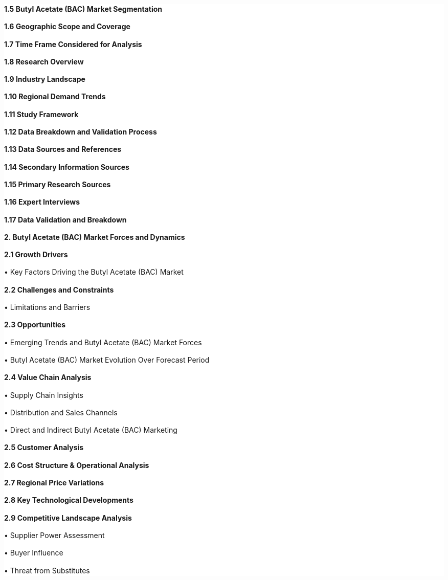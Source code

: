 <strong>1.5 Butyl Acetate (BAC) Market Segmentation</strong>

<strong>1.6 Geographic Scope and Coverage</strong>

<strong>1.7 Time Frame Considered for Analysis</strong>

<strong>1.8 Research Overview</strong>

<strong>1.9 Industry Landscape</strong>

<strong>1.10 Regional Demand Trends</strong>

<strong>1.11 Study Framework</strong>

<strong>1.12 Data Breakdown and Validation Process</strong>

<strong>1.13 Data Sources and References</strong>

<strong>1.14 Secondary Information Sources</strong>

<strong>1.15 Primary Research Sources</strong>

<strong>1.16 Expert Interviews</strong>

<strong>1.17 Data Validation and Breakdown</strong>

<strong>2. Butyl Acetate (BAC) Market Forces and Dynamics</strong>

<strong>2.1 Growth Drivers</strong>

• Key Factors Driving the Butyl Acetate (BAC) Market

<strong>2.2 Challenges and Constraints</strong>

• Limitations and Barriers

<strong>2.3 Opportunities</strong>

• Emerging Trends and Butyl Acetate (BAC) Market Forces

• Butyl Acetate (BAC) Market Evolution Over Forecast Period

<strong>2.4 Value Chain Analysis</strong>

• Supply Chain Insights

• Distribution and Sales Channels

• Direct and Indirect Butyl Acetate (BAC) Marketing

<strong>2.5 Customer Analysis</strong>

<strong>2.6 Cost Structure & Operational Analysis</strong>

<strong>2.7 Regional Price Variations</strong>

<strong>2.8 Key Technological Developments</strong>

<strong>2.9 Competitive Landscape Analysis</strong>

• Supplier Power Assessment

• Buyer Influence

• Threat from Substitutes
